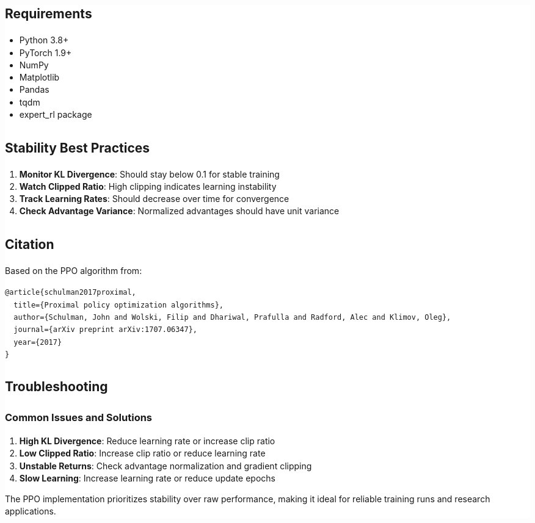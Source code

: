 ## Requirements

- Python 3.8+
- PyTorch 1.9+
- NumPy
- Matplotlib
- Pandas
- tqdm
- expert_rl package

## Stability Best Practices

1. **Monitor KL Divergence**: Should stay below 0.1 for stable training
2. **Watch Clipped Ratio**: High clipping indicates learning instability
3. **Track Learning Rates**: Should decrease over time for convergence
4. **Check Advantage Variance**: Normalized advantages should have unit variance

## Citation

Based on the PPO algorithm from:
```
@article{schulman2017proximal,
  title={Proximal policy optimization algorithms},
  author={Schulman, John and Wolski, Filip and Dhariwal, Prafulla and Radford, Alec and Klimov, Oleg},
  journal={arXiv preprint arXiv:1707.06347},
  year={2017}
}
```

## Troubleshooting

### Common Issues and Solutions

1. **High KL Divergence**: Reduce learning rate or increase clip ratio
2. **Low Clipped Ratio**: Increase clip ratio or reduce learning rate
3. **Unstable Returns**: Check advantage normalization and gradient clipping
4. **Slow Learning**: Increase learning rate or reduce update epochs

The PPO implementation prioritizes stability over raw performance, making it ideal for reliable training runs and research applications.
